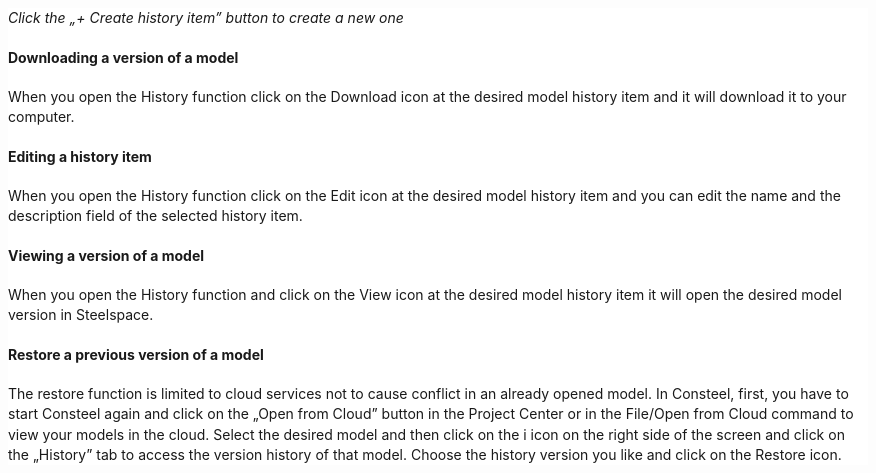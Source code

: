 _Click the „+ Create history item” button to create a new one_





#### **Downloading a version of a model**





When you open the History function click on the Download icon at the desired model history item and it will download it to your computer.





#### **Editing a history item**





When you open the History function click on the Edit icon at the desired model history item and you can edit the name and the description field of the selected history item.





#### **Viewing a version of a model**





When you open the History function and click on the View icon at the desired model history item it will open the desired model version in Steelspace.





#### **Restore a previous version of a model**





The restore function is limited to cloud services not to cause conflict in an already opened model. In Consteel, first, you have to start Consteel again and click on the „Open from Cloud” button in the Project Center or in the File/Open from Cloud command to view your models in the cloud. Select the desired model and then click on the i icon on the right side of the screen and click on the „History” tab to access the version history of that model. Choose the history version you like and click on the Restore icon.





